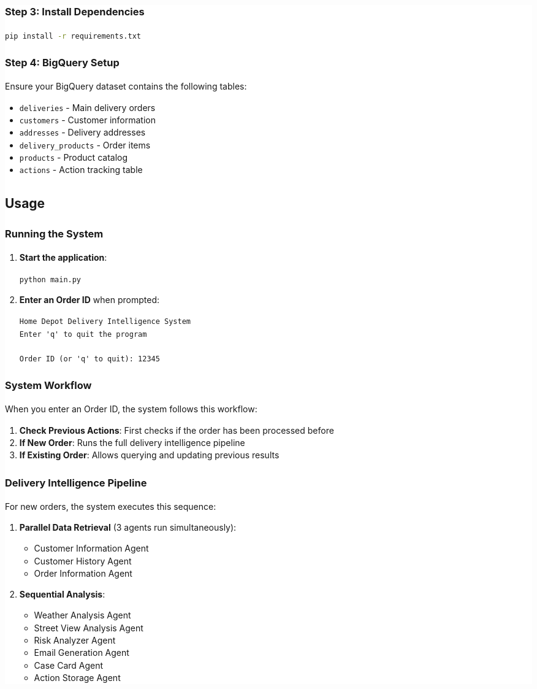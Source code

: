 ### Step 3: Install Dependencies

```bash
pip install -r requirements.txt
```

### Step 4: BigQuery Setup

Ensure your BigQuery dataset contains the following tables:
- `deliveries` - Main delivery orders
- `customers` - Customer information
- `addresses` - Delivery addresses
- `delivery_products` - Order items
- `products` - Product catalog
- `actions` - Action tracking table

## Usage

### Running the System

1. **Start the application**:
   ```bash
   python main.py
   ```

2. **Enter an Order ID** when prompted:
   ```
   Home Depot Delivery Intelligence System
   Enter 'q' to quit the program
   
   Order ID (or 'q' to quit): 12345
   ```

### System Workflow

When you enter an Order ID, the system follows this workflow:

1. **Check Previous Actions**: First checks if the order has been processed before
2. **If New Order**: Runs the full delivery intelligence pipeline
3. **If Existing Order**: Allows querying and updating previous results

### Delivery Intelligence Pipeline

For new orders, the system executes this sequence:

1. **Parallel Data Retrieval** (3 agents run simultaneously):
   - Customer Information Agent
   - Customer History Agent  
   - Order Information Agent

2. **Sequential Analysis**:
   - Weather Analysis Agent
   - Street View Analysis Agent
   - Risk Analyzer Agent
   - Email Generation Agent
   - Case Card Agent
   - Action Storage Agent
